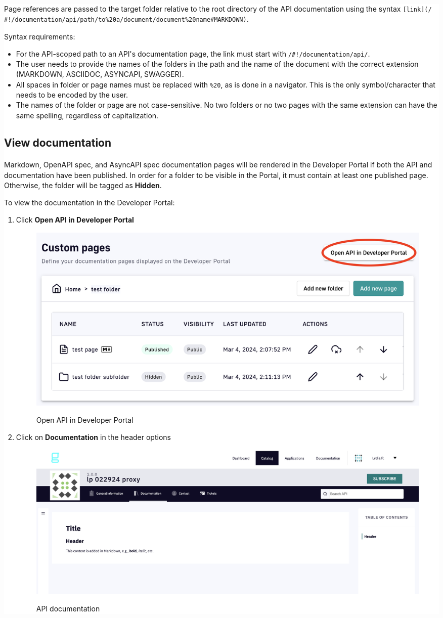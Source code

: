 Page references are passed to the target folder relative to the root directory of the API documentation using the syntax `[link](/#!/documentation/api/path/to%20a/document/document%20name#MARKDOWN)`.

Syntax requirements:

* For the API-scoped path to an API's documentation page, the link must start with `/#!/documentation/api/`.
* The user needs to provide the names of the folders in the path and the name of the document with the correct extension (MARKDOWN, ASCIIDOC, ASYNCAPI, SWAGGER).
* All spaces in folder or page names must be replaced with `%20`, as is done in a navigator. This is the only symbol/character that needs to be encoded by the user.
* The names of the folder or page are not case-sensitive. No two folders or no two pages with the same extension can have the same spelling, regardless of capitalization.

## View documentation

Markdown, OpenAPI spec, and AsyncAPI spec documentation pages will be rendered in the Developer Portal if both the API and documentation have been published. In order for a folder to be visible in the Portal, it must contain at least one published page. Otherwise, the folder will be tagged as **Hidden**.

To view the documentation in the Developer Portal:

1.  Click **Open API in Developer Portal**&#x20;

    <figure><img src="../../../.gitbook/assets/docs_open api 1.png" alt=""><figcaption><p>Open API in Developer Portal</p></figcaption></figure>
2.  Click on **Documentation** in the header options&#x20;

    <figure><img src="../../../.gitbook/assets/docs_dev portal docs 1.png" alt=""><figcaption><p>API documentation</p></figcaption></figure>

